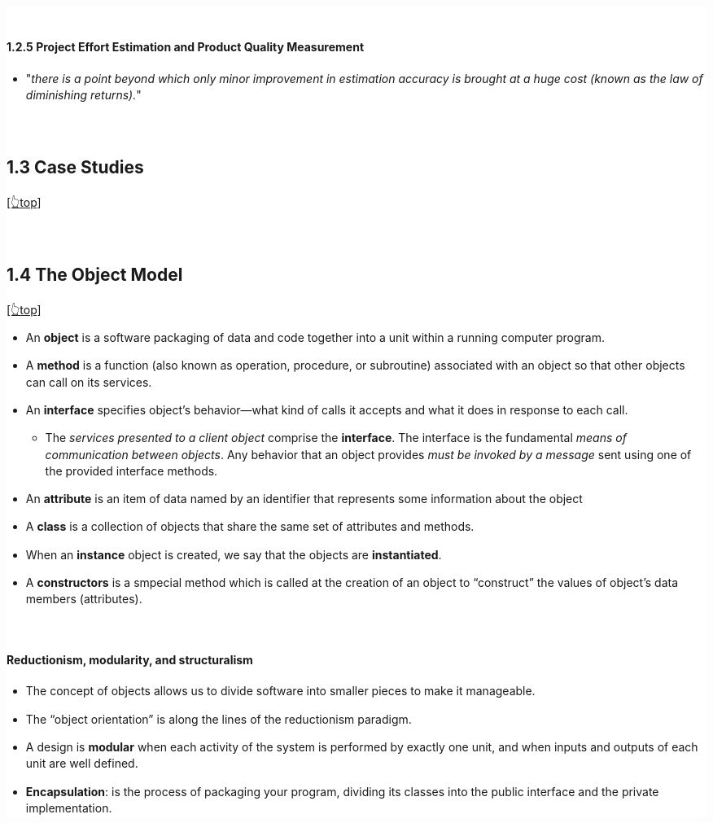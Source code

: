 <br>

#### 1.2.5 Project Effort Estimation and Product Quality Measurement
  - "*there is a point beyond which only minor improvement in estimation accuracy is brought at a huge cost (known as the law of diminishing returns).*"


<br>

## <span id="chapter13">1.3 Case Studies</span>

[[👆top]](#top) 



<br>

## <span id="chapter14">1.4 The Object Model </span>

[[👆top]](#top) 

  - An **object** is a software packaging of data and code together into a unit within a running computer program.

  - A **method** is a function (also known as operation, procedure, or subroutine) associated with an object so that other objects can call on its services.

  - An **interface** specifies object’s
behavior—what kind of calls it accepts and what it does in response to each call.
    - The *services presented to a client object* comprise the **interface**. The interface is the fundamental *means of communication between objects*. Any behavior that an object provides *must be invoked by a message* sent using one of the provided interface methods.

  - An **attribute** is an item of data named by an identifier that represents some information about the object

  -  A **class** is a collection of objects that share the same set of attributes
and methods.
  
  - When an **instance** object is created, we say that the objects are **instantiated**.
  
  - A **constructors** is a smpecial method which is called at the creation of an
object to “construct” the values of object’s data members (attributes).

<br>

#### Reductionism, modularity, and structuralism

  - The concept of objects allows us to divide software into smaller pieces to make it manageable. 
  - The “object orientation” is along the lines of the reductionism paradigm.

  - A design is **modular** when each activity of the system is performed by exactly one unit, and when inputs and outputs of each unit are well defined.

  - **Encapsulation**: is the process of packaging your program, dividing its classes into the public interface and the private implementation.
